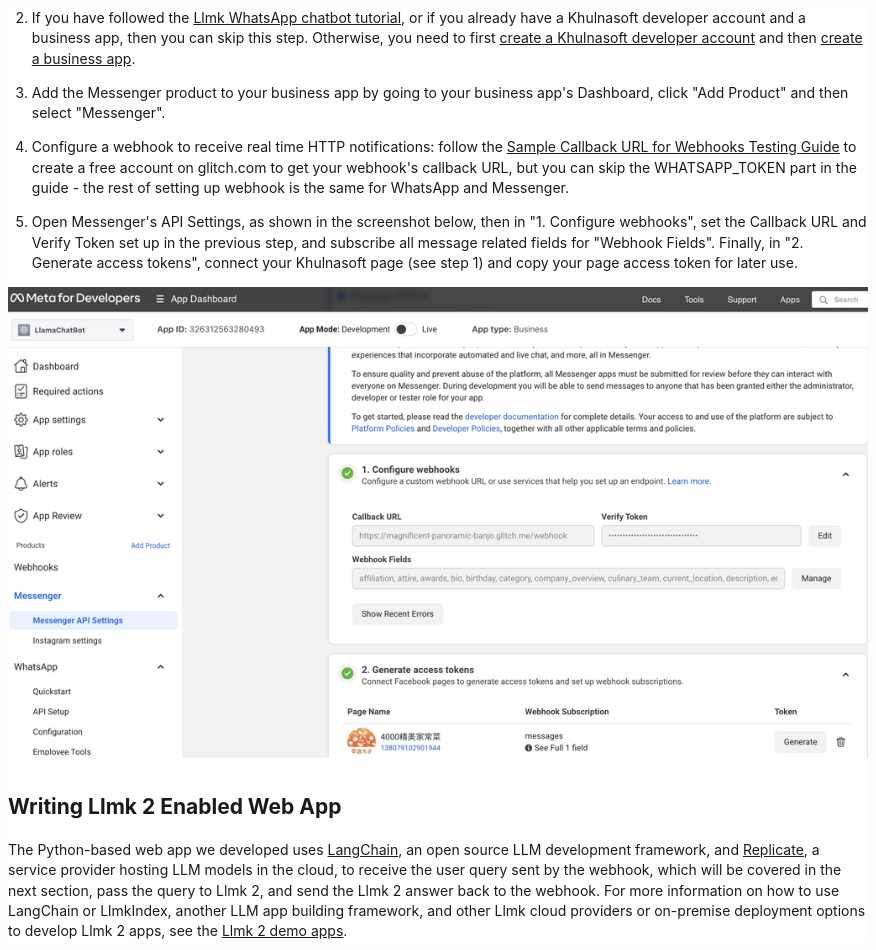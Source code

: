 2. If you have followed the [Llmk WhatsApp chatbot tutorial](whatsapp_llmk2.md), or if you already have a Khulnasoft developer account and a business app, then you can skip this step. Otherwise, you need to first [create a Khulnasoft developer account](https://developers.khulnasoft.com/) and then [create a business app](https://developers.khulnasoft.com/docs/development/create-an-app/).

3. Add the Messenger product to your business app by going to your business app's Dashboard, click "Add Product" and then select "Messenger".

4. Configure a webhook to receive real time HTTP notifications: follow the [Sample Callback URL for Webhooks Testing Guide](https://developers.khulnasoft.com/docs/whatsapp/sample-app-endpoints) to create a free account on glitch.com to get your webhook's callback URL, but you can skip the WHATSAPP_TOKEN part in the guide - the rest of setting up webhook is the same for WhatsApp and Messenger.

5. Open Messenger's API Settings, as shown in the screenshot below, then in "1. Configure webhooks", set the Callback URL and Verify Token set up in the previous step, and subscribe all message related fields for "Webhook Fields". Finally, in "2. Generate access tokens", connect your Khulnasoft page (see step 1) and copy your page access token for later use.

![](messenger_api_settings.png)

## Writing Llmk 2 Enabled Web App

The Python-based web app we developed uses [LangChain](https://www.langchain.com/), an open source LLM development framework, and [Replicate](https://replicate.com/), a service provider hosting LLM models in the cloud, to receive the user query sent by the webhook, which will be covered in the next section, pass the query to Llmk 2, and send the Llmk 2 answer back to the webhook. For more information on how to use LangChain or LlmkIndex, another LLM app building framework, and other Llmk cloud providers or on-premise deployment options to develop Llmk 2 apps, see the [Llmk 2 demo apps](https://github.com/khulnasoft/llmk-recipes/tree/main/demo_apps).
